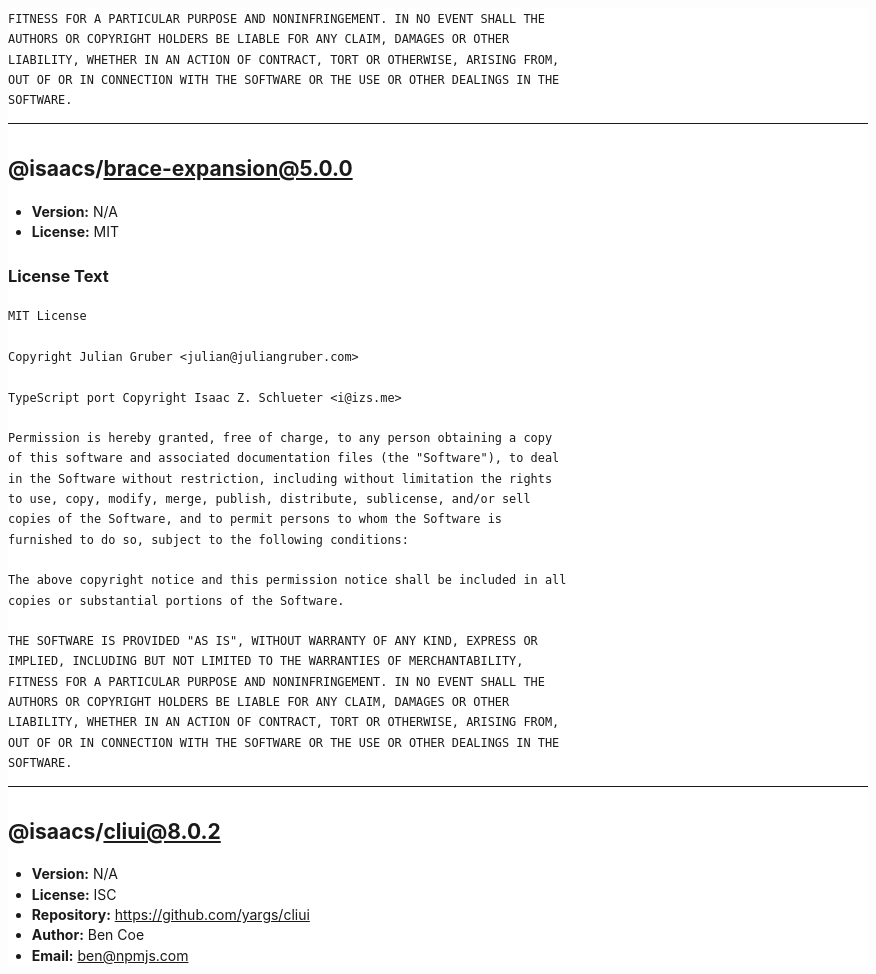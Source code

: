 ```
FITNESS FOR A PARTICULAR PURPOSE AND NONINFRINGEMENT. IN NO EVENT SHALL THE
AUTHORS OR COPYRIGHT HOLDERS BE LIABLE FOR ANY CLAIM, DAMAGES OR OTHER
LIABILITY, WHETHER IN AN ACTION OF CONTRACT, TORT OR OTHERWISE, ARISING FROM,
OUT OF OR IN CONNECTION WITH THE SOFTWARE OR THE USE OR OTHER DEALINGS IN THE
SOFTWARE.
```

---

## @isaacs/brace-expansion@5.0.0

- **Version:** N/A
- **License:** MIT

### License Text

```
MIT License

Copyright Julian Gruber <julian@juliangruber.com>

TypeScript port Copyright Isaac Z. Schlueter <i@izs.me>

Permission is hereby granted, free of charge, to any person obtaining a copy
of this software and associated documentation files (the "Software"), to deal
in the Software without restriction, including without limitation the rights
to use, copy, modify, merge, publish, distribute, sublicense, and/or sell
copies of the Software, and to permit persons to whom the Software is
furnished to do so, subject to the following conditions:

The above copyright notice and this permission notice shall be included in all
copies or substantial portions of the Software.

THE SOFTWARE IS PROVIDED "AS IS", WITHOUT WARRANTY OF ANY KIND, EXPRESS OR
IMPLIED, INCLUDING BUT NOT LIMITED TO THE WARRANTIES OF MERCHANTABILITY,
FITNESS FOR A PARTICULAR PURPOSE AND NONINFRINGEMENT. IN NO EVENT SHALL THE
AUTHORS OR COPYRIGHT HOLDERS BE LIABLE FOR ANY CLAIM, DAMAGES OR OTHER
LIABILITY, WHETHER IN AN ACTION OF CONTRACT, TORT OR OTHERWISE, ARISING FROM,
OUT OF OR IN CONNECTION WITH THE SOFTWARE OR THE USE OR OTHER DEALINGS IN THE
SOFTWARE.
```

---

## @isaacs/cliui@8.0.2

- **Version:** N/A
- **License:** ISC
- **Repository:** https://github.com/yargs/cliui
- **Author:** Ben Coe
- **Email:** ben@npmjs.com
